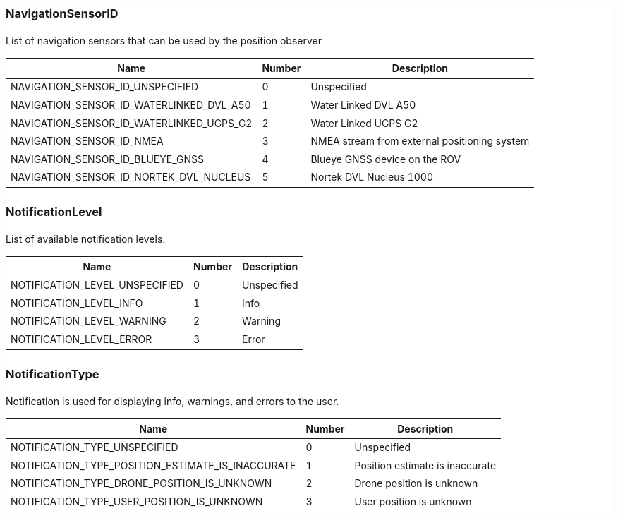 

<a name="blueye-protocol-NavigationSensorID"></a>

### NavigationSensorID
List of navigation sensors that can be used by the position observer

| Name | Number | Description |
| ---- | ------ | ----------- |
| NAVIGATION_SENSOR_ID_UNSPECIFIED | 0 | Unspecified |
| NAVIGATION_SENSOR_ID_WATERLINKED_DVL_A50 | 1 | Water Linked DVL A50 |
| NAVIGATION_SENSOR_ID_WATERLINKED_UGPS_G2 | 2 | Water Linked UGPS G2 |
| NAVIGATION_SENSOR_ID_NMEA | 3 | NMEA stream from external positioning system |
| NAVIGATION_SENSOR_ID_BLUEYE_GNSS | 4 | Blueye GNSS device on the ROV |
| NAVIGATION_SENSOR_ID_NORTEK_DVL_NUCLEUS | 5 | Nortek DVL Nucleus 1000 |



<a name="blueye-protocol-NotificationLevel"></a>

### NotificationLevel
List of available notification levels.

| Name | Number | Description |
| ---- | ------ | ----------- |
| NOTIFICATION_LEVEL_UNSPECIFIED | 0 | Unspecified |
| NOTIFICATION_LEVEL_INFO | 1 | Info |
| NOTIFICATION_LEVEL_WARNING | 2 | Warning |
| NOTIFICATION_LEVEL_ERROR | 3 | Error |



<a name="blueye-protocol-NotificationType"></a>

### NotificationType
Notification is used for displaying info, warnings, and errors to the user.

| Name | Number | Description |
| ---- | ------ | ----------- |
| NOTIFICATION_TYPE_UNSPECIFIED | 0 | Unspecified |
| NOTIFICATION_TYPE_POSITION_ESTIMATE_IS_INACCURATE | 1 | Position estimate is inaccurate |
| NOTIFICATION_TYPE_DRONE_POSITION_IS_UNKNOWN | 2 | Drone position is unknown |
| NOTIFICATION_TYPE_USER_POSITION_IS_UNKNOWN | 3 | User position is unknown |
